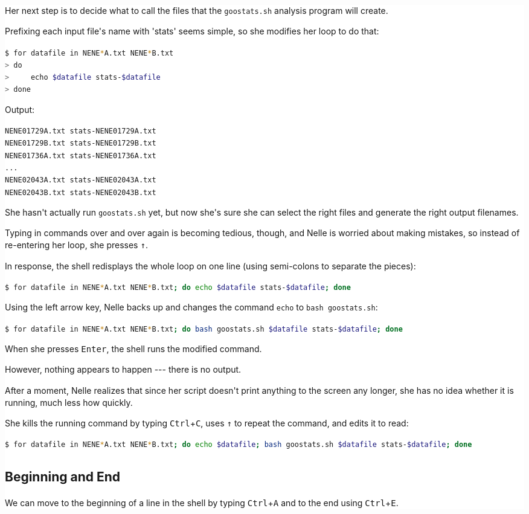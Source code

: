 Her next step is to decide what to call the files that the `goostats.sh` analysis program will create.

Prefixing each input file's name with 'stats' seems simple, so she modifies her loop to do that:

```sh
$ for datafile in NENE*A.txt NENE*B.txt
> do
>     echo $datafile stats-$datafile
> done
```
Output:
```sh
NENE01729A.txt stats-NENE01729A.txt
NENE01729B.txt stats-NENE01729B.txt
NENE01736A.txt stats-NENE01736A.txt
...
NENE02043A.txt stats-NENE02043A.txt
NENE02043B.txt stats-NENE02043B.txt
```

She hasn't actually run `goostats.sh` yet, but now she's sure she can select the right files and generate the right output filenames.

Typing in commands over and over again is becoming tedious, though,
and Nelle is worried about making mistakes, so instead of re-entering her loop, she presses <kbd>↑</kbd>.

In response, the shell redisplays the whole loop on one line (using semi-colons to separate the pieces):

```sh
$ for datafile in NENE*A.txt NENE*B.txt; do echo $datafile stats-$datafile; done
```


Using the left arrow key, Nelle backs up and changes the command `echo` to `bash goostats.sh`:

```sh
$ for datafile in NENE*A.txt NENE*B.txt; do bash goostats.sh $datafile stats-$datafile; done
```
When she presses <kbd>Enter</kbd>, the shell runs the modified command. 

However, nothing appears to happen --- there is no output.

After a moment, Nelle realizes that since her script doesn't print anything to the screen any longer, she has no idea whether it is running, much less how quickly.

She kills the running command by typing <kbd>Ctrl</kbd>+<kbd>C</kbd>, uses <kbd>↑</kbd> to repeat the command, and edits it to read:

```sh
$ for datafile in NENE*A.txt NENE*B.txt; do echo $datafile; bash goostats.sh $datafile stats-$datafile; done
```

## Beginning and End
We can move to the beginning of a line in the shell by typing <kbd>Ctrl</kbd>+<kbd>A</kbd> and to the end using <kbd>Ctrl</kbd>+<kbd>E</kbd>.
